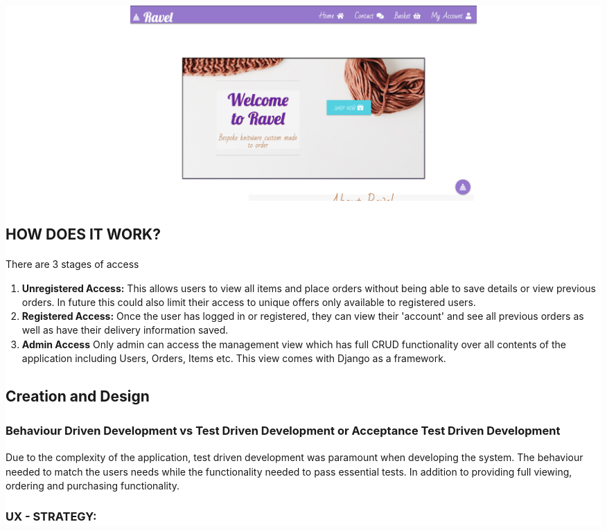 <div align="center"><img width='500px' src="documents/screenshots/mainPage.png" alt="screenshot of landing page"></div>
<a name="how"></a>

## **HOW DOES IT WORK?**
There are 3 stages of access

1. **Unregistered Access:** This allows users to view all items and place orders without being able to save details or view previous orders. In future this could also limit their access to unique offers only available to registered users.
1. **Registered Access:** Once the user has logged in or registered, they can view their 'account' and see all previous orders as well as have their delivery information saved.
1. **Admin Access** Only admin can access the management view which has full CRUD functionality over all contents of the application including Users, Orders, Items etc. This view comes with Django as a framework.
<a name="creation"></a>
## **Creation and Design**

### **Behaviour Driven Development vs Test Driven Development or Acceptance Test Driven Development**

Due to the complexity of the application, test driven development was paramount when developing the system. The behaviour needed to match the users needs while the functionality needed to pass essential tests. In addition to providing full viewing, ordering and purchasing functionality.
<a name="strategy"></a>
### **UX - STRATEGY:**
